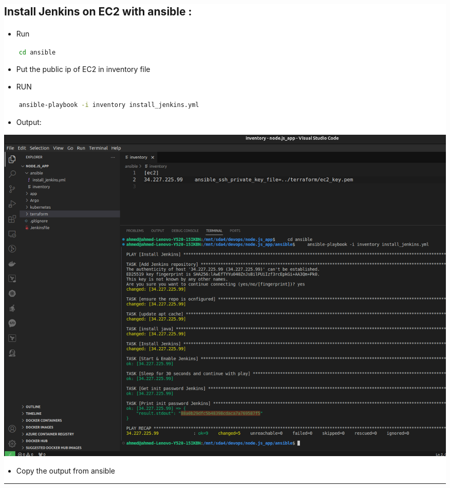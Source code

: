 
## Install Jenkins on EC2 with ansible :

- Run 

```bash
    cd ansible
```
- Put the public ip of EC2 in inventory file

- RUN

```bash
    ansible-playbook -i inventory install_jenkins.yml
```
- Output:

![agent](images/3.png)


- Copy the output from ansible


-----------------------------------------------------------------------------------------
